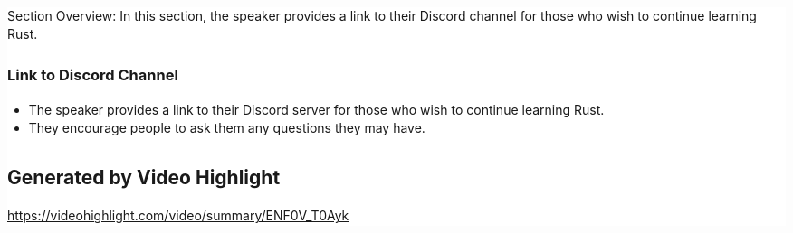 Section Overview: In this section, the speaker provides a link to their Discord channel for those who wish to continue
learning Rust.

### Link to Discord Channel

- The speaker provides a link to their Discord server for those who wish to continue learning Rust.
- They encourage people to ask them any questions they may have.

## Generated by Video Highlight

https://videohighlight.com/video/summary/ENF0V_T0Ayk